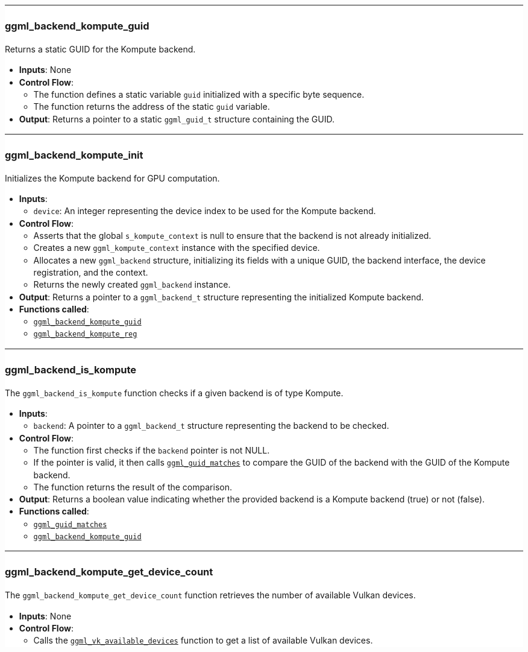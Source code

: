
---
### ggml\_backend\_kompute\_guid
Returns a static GUID for the Kompute backend.
- **Inputs**: None
- **Control Flow**:
    - The function defines a static variable `guid` initialized with a specific byte sequence.
    - The function returns the address of the static `guid` variable.
- **Output**: Returns a pointer to a static `ggml_guid_t` structure containing the GUID.


---
### ggml\_backend\_kompute\_init
Initializes the Kompute backend for GPU computation.
- **Inputs**:
    - `device`: An integer representing the device index to be used for the Kompute backend.
- **Control Flow**:
    - Asserts that the global `s_kompute_context` is null to ensure that the backend is not already initialized.
    - Creates a new `ggml_kompute_context` instance with the specified device.
    - Allocates a new `ggml_backend` structure, initializing its fields with a unique GUID, the backend interface, the device registration, and the context.
    - Returns the newly created `ggml_backend` instance.
- **Output**: Returns a pointer to a `ggml_backend_t` structure representing the initialized Kompute backend.
- **Functions called**:
    - [`ggml_backend_kompute_guid`](#ggml_backend_kompute_guid)
    - [`ggml_backend_kompute_reg`](#ggml_backend_kompute_reg)


---
### ggml\_backend\_is\_kompute
The `ggml_backend_is_kompute` function checks if a given backend is of type Kompute.
- **Inputs**:
    - `backend`: A pointer to a `ggml_backend_t` structure representing the backend to be checked.
- **Control Flow**:
    - The function first checks if the `backend` pointer is not NULL.
    - If the pointer is valid, it then calls [`ggml_guid_matches`](../ggml.c.driver.md#ggml_guid_matches) to compare the GUID of the backend with the GUID of the Kompute backend.
    - The function returns the result of the comparison.
- **Output**: Returns a boolean value indicating whether the provided backend is a Kompute backend (true) or not (false).
- **Functions called**:
    - [`ggml_guid_matches`](../ggml.c.driver.md#ggml_guid_matches)
    - [`ggml_backend_kompute_guid`](#ggml_backend_kompute_guid)


---
### ggml\_backend\_kompute\_get\_device\_count
The `ggml_backend_kompute_get_device_count` function retrieves the number of available Vulkan devices.
- **Inputs**: None
- **Control Flow**:
    - Calls the [`ggml_vk_available_devices`](#ggml_vk_available_devices) function to get a list of available Vulkan devices.
